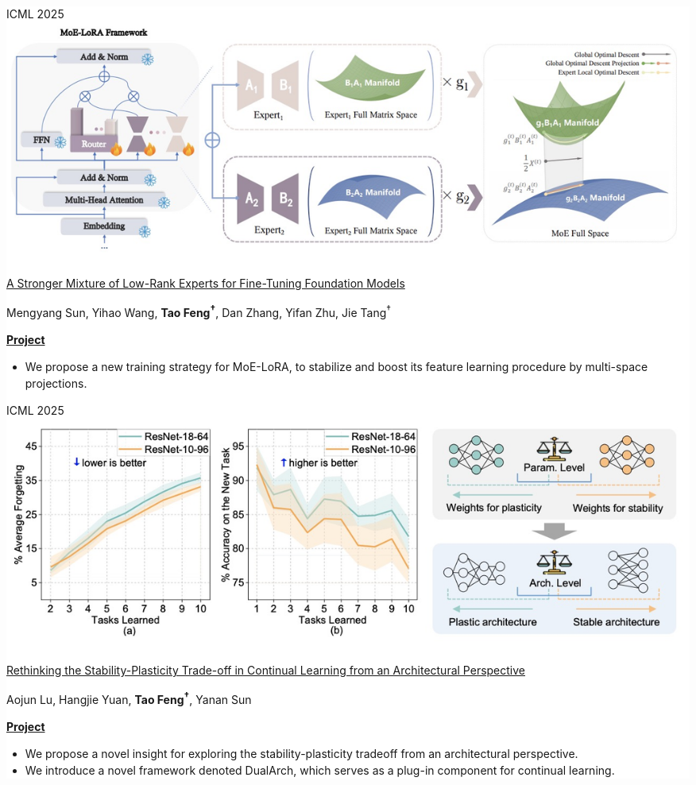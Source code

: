 <div class='paper-box'><div class='paper-box-image'><div><div class="badge">ICML 2025</div><img src='images/moelora.jpg' alt="sym" width="100%"></div></div>
<div class='paper-box-text' markdown="1">

[A Stronger Mixture of Low-Rank Experts for Fine-Tuning Foundation Models](https://arxiv.org/pdf/2502.15828)

Mengyang Sun, Yihao Wang, **Tao Feng<sup>†</sup>**, Dan Zhang, Yifan Zhu, Jie Tang<sup>†</sup>

[**Project**](https://zeroflow-bench.github.io/) 
- We propose a new training strategy for MoE-LoRA, to stabilize and boost its feature learning procedure by multi-space projections.
</div>
</div>

<div class='paper-box'><div class='paper-box-image'><div><div class="badge">ICML 2025</div><img src='images/dual.jpg' alt="sym" width="100%"></div></div>
<div class='paper-box-text' markdown="1">

[Rethinking the Stability-Plasticity Trade-off in Continual Learning from an Architectural Perspective](https://arxiv.org/pdf/2506.03951?)

Aojun Lu, Hangjie Yuan, **Tao Feng<sup>†</sup>**, Yanan Sun

[**Project**](https://github.com/byyx666/Dual-Arch) 
- We propose a novel insight for exploring the stability-plasticity tradeoff from an architectural perspective.
- We introduce a novel framework denoted DualArch, which serves as a plug-in component for continual learning.
</div>
</div>
